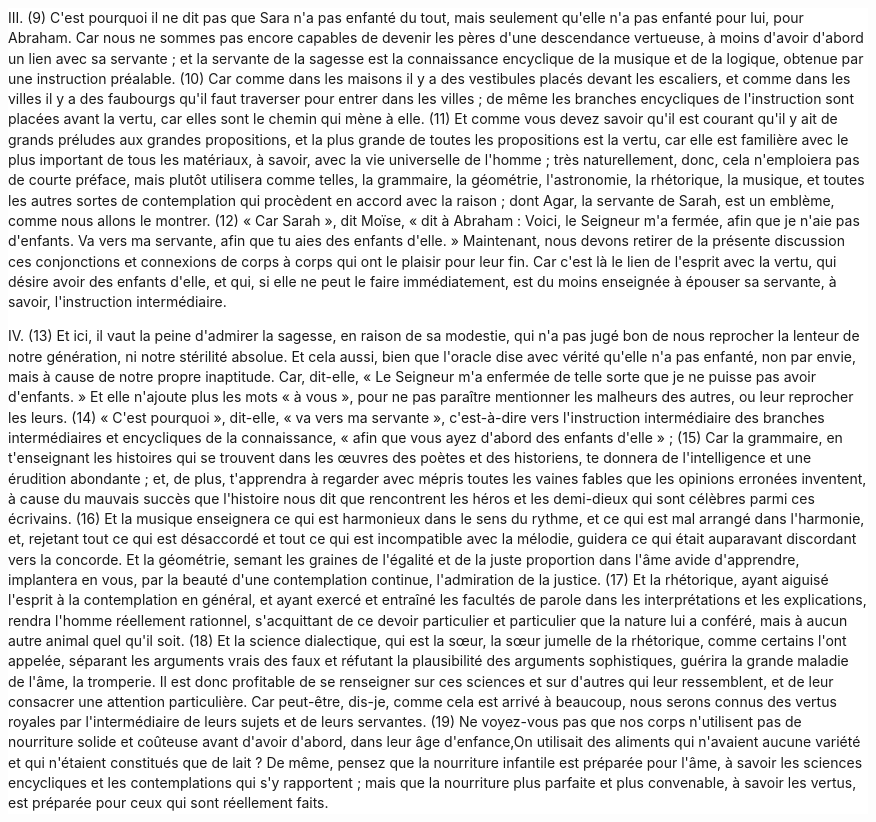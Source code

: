 III. <span id="v9">(9)</span> C'est pourquoi il ne dit pas que Sara n'a pas enfanté du tout, mais seulement qu'elle n'a pas enfanté pour lui, pour Abraham. Car nous ne sommes pas encore capables de devenir les pères d'une descendance vertueuse, à moins d'avoir d'abord un lien avec sa servante ; et la servante de la sagesse est la connaissance encyclique de la musique et de la logique, obtenue par une instruction préalable. <span id="v10">(10)</span> Car comme dans les maisons il y a des vestibules placés devant les escaliers, et comme dans les villes il y a des faubourgs qu'il faut traverser pour entrer dans les villes ; de même les branches encycliques de l'instruction sont placées avant la vertu, car elles sont le chemin qui mène à elle. <span id="v11">(11)</span> Et comme vous devez savoir qu'il est courant qu'il y ait de grands préludes aux grandes propositions, et la plus grande de toutes les propositions est la vertu, car elle est familière avec le plus important de tous les matériaux, à savoir, avec la vie universelle de l'homme ; très naturellement, donc, cela n'emploiera pas de courte préface, mais plutôt utilisera comme telles, la grammaire, la géométrie, l'astronomie, la rhétorique, la musique, et toutes les autres sortes de contemplation qui procèdent en accord avec la raison ; dont Agar, la servante de Sarah, est un emblème, comme nous allons le montrer. <span id="v12">(12)</span> « Car Sarah », dit Moïse, « dit à Abraham : Voici, le Seigneur m'a fermée, afin que je n'aie pas d'enfants. Va vers ma servante, afin que tu aies des enfants d'elle. » Maintenant, nous devons retirer de la présente discussion ces conjonctions et connexions de corps à corps qui ont le plaisir pour leur fin. Car c'est là le lien de l'esprit avec la vertu, qui désire avoir des enfants d'elle, et qui, si elle ne peut le faire immédiatement, est du moins enseignée à épouser sa servante, à savoir, l'instruction intermédiaire.

IV. <span id="v13">(13)</span> Et ici, il vaut la peine d'admirer la sagesse, en raison de sa modestie, qui n'a pas jugé bon de nous reprocher la lenteur de notre génération, ni notre stérilité absolue. Et cela aussi, bien que l'oracle dise avec vérité qu'elle n'a pas enfanté, non par envie, mais à cause de notre propre inaptitude. Car, dit-elle, « Le Seigneur m'a enfermée de telle sorte que je ne puisse pas avoir d'enfants. » Et elle n'ajoute plus les mots « à vous », pour ne pas paraître mentionner les malheurs des autres, ou leur reprocher les leurs. <span id="v14">(14)</span> « C'est pourquoi », dit-elle, « va vers ma servante », c'est-à-dire vers l'instruction intermédiaire des branches intermédiaires et encycliques de la connaissance, « afin que vous ayez d'abord des enfants d'elle » ; <span id="v15">(15)</span> Car la grammaire, en t'enseignant les histoires qui se trouvent dans les œuvres des poètes et des historiens, te donnera de l'intelligence et une érudition abondante ; et, de plus, t'apprendra à regarder avec mépris toutes les vaines fables que les opinions erronées inventent, à cause du mauvais succès que l'histoire nous dit que rencontrent les héros et les demi-dieux qui sont célèbres parmi ces écrivains. <span id="v16">(16)</span> Et la musique enseignera ce qui est harmonieux dans le sens du rythme, et ce qui est mal arrangé dans l'harmonie, et, rejetant tout ce qui est désaccordé et tout ce qui est incompatible avec la mélodie, guidera ce qui était auparavant discordant vers la concorde. Et la géométrie, semant les graines de l'égalité et de la juste proportion dans l'âme avide d'apprendre, implantera en vous, par la beauté d'une contemplation continue, l'admiration de la justice. <span id="v17">(17)</span> Et la rhétorique, ayant aiguisé l'esprit à la contemplation en général, et ayant exercé et entraîné les facultés de parole dans les interprétations et les explications, rendra l'homme réellement rationnel, s'acquittant de ce devoir particulier et particulier que la nature lui a conféré, mais à aucun autre animal quel qu'il soit. <span id="v18">(18)</span> Et la science dialectique, qui est la sœur, la sœur jumelle de la rhétorique, comme certains l'ont appelée, séparant les arguments vrais des faux et réfutant la plausibilité des arguments sophistiques, guérira la grande maladie de l'âme, la tromperie. Il est donc profitable de se renseigner sur ces sciences et sur d'autres qui leur ressemblent, et de leur consacrer une attention particulière. Car peut-être, dis-je, comme cela est arrivé à beaucoup, nous serons connus des vertus royales par l'intermédiaire de leurs sujets et de leurs servantes. <span id="v19">(19)</span> Ne voyez-vous pas que nos corps n'utilisent pas de nourriture solide et coûteuse avant d'avoir d'abord, dans leur âge d'enfance,On utilisait des aliments qui n'avaient aucune variété et qui n'étaient constitués que de lait ? De même, pensez que la nourriture infantile est préparée pour l'âme, à savoir les sciences encycliques et les contemplations qui s'y rapportent ; mais que la nourriture plus parfaite et plus convenable, à savoir les vertus, est préparée pour ceux qui sont réellement faits.
